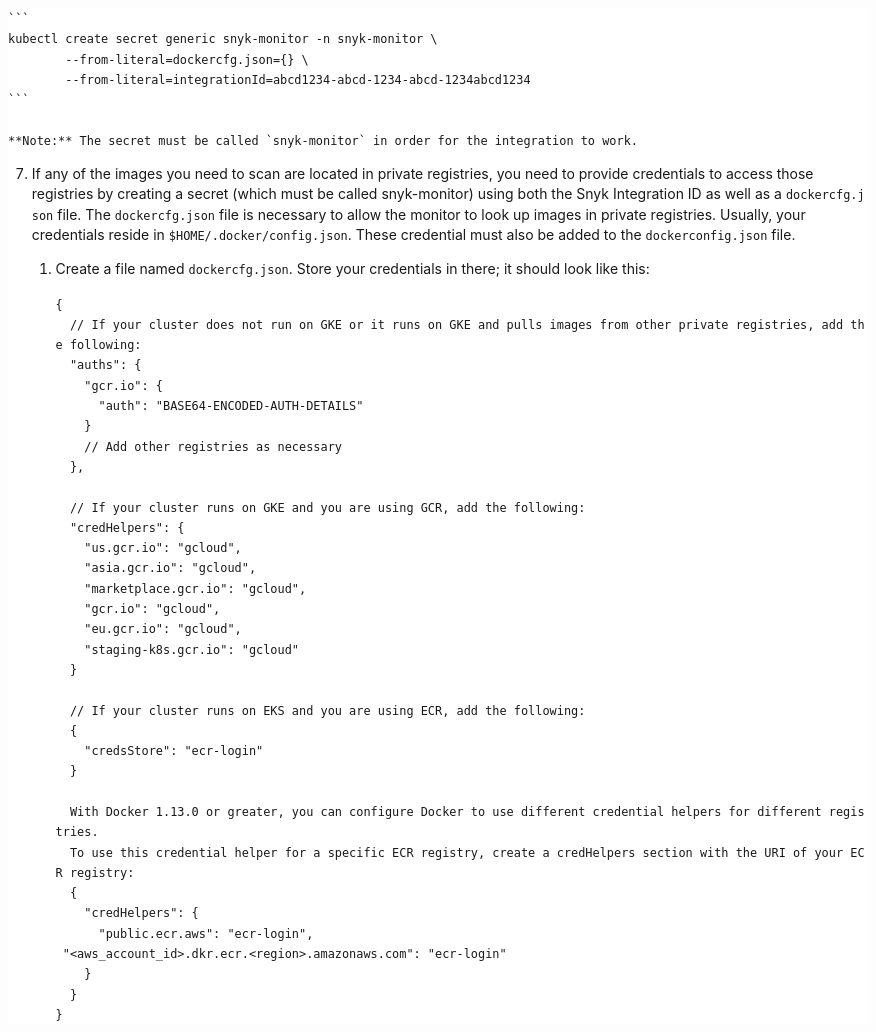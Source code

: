     ```
    kubectl create secret generic snyk-monitor -n snyk-monitor \
            --from-literal=dockercfg.json={} \
            --from-literal=integrationId=abcd1234-abcd-1234-abcd-1234abcd1234
    ```

    **Note:** The secret must be called `snyk-monitor` in order for the integration to work.
7. If any of the images you need to scan are located in private registries, you need to provide credentials to access those registries by creating a secret (which must be called snyk-monitor) using both the Snyk Integration ID as well as a `dockercfg.json` file. The `dockercfg.json` file is necessary to allow the monitor to look up images in private registries. Usually, your credentials reside in `$HOME/.docker/config.json`. These credential must also be added to the `dockerconfig.json` file.
   1.  &#x20;Create a file named `dockercfg.json`. Store your credentials in there; it should look like this:

       ```
       {
         // If your cluster does not run on GKE or it runs on GKE and pulls images from other private registries, add the following:
         "auths": {
           "gcr.io": {
             "auth": "BASE64-ENCODED-AUTH-DETAILS"
           }
           // Add other registries as necessary
         },
         
         // If your cluster runs on GKE and you are using GCR, add the following:
         "credHelpers": {
           "us.gcr.io": "gcloud",
           "asia.gcr.io": "gcloud",
           "marketplace.gcr.io": "gcloud",
           "gcr.io": "gcloud",
           "eu.gcr.io": "gcloud",
           "staging-k8s.gcr.io": "gcloud"
         }
         
         // If your cluster runs on EKS and you are using ECR, add the following:
         {
           "credsStore": "ecr-login"
         }
         
         With Docker 1.13.0 or greater, you can configure Docker to use different credential helpers for different registries.
         To use this credential helper for a specific ECR registry, create a credHelpers section with the URI of your ECR registry:
         {
           "credHelpers": {
             "public.ecr.aws": "ecr-login",
       	"<aws_account_id>.dkr.ecr.<region>.amazonaws.com": "ecr-login"
           }
         }
       }
       ```
